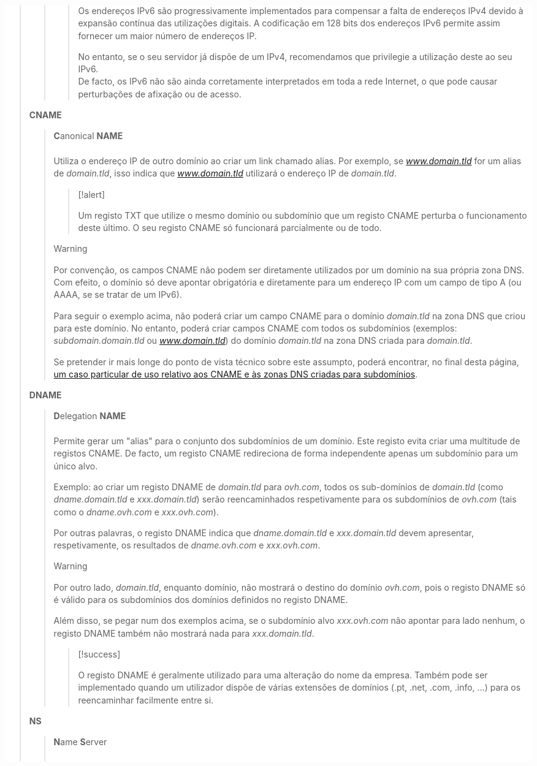 >> > Os endereços IPv6 são progressivamente implementados para compensar a falta de endereços IPv4 devido à expansão contínua das utilizações digitais. A codificação em 128 bits dos endereços IPv6 permite assim fornecer um maior número de endereços IP.
>> >
>> > No entanto, se o seu servidor já dispõe de um IPv4, recomendamos que privilegie a utilização deste ao seu IPv6.<br>
>> > De facto, os IPv6 não são ainda corretamente interpretados em toda a rede Internet, o que pode causar perturbações de afixação ou de acesso.
>> >
> **CNAME**
>> **C**anonical **NAME** <br><br>
>> Utiliza o endereço IP de outro domínio ao criar um link chamado alias. Por exemplo, se *www.domain.tld* for um alias de *domain.tld*, isso indica que *www.domain.tld* utilizará o endereço IP de *domain.tld*.
>>
>> > [!alert]
>> >
>> > Um registo TXT que utilize o mesmo domínio ou subdomínio que um registo CNAME perturba o funcionamento deste último. O seu registo CNAME só funcionará parcialmente ou de todo.
>>
>> > [!warning]
>> >
>> > Por convenção, os campos CNAME não podem ser diretamente utilizados por um domínio na sua própria zona DNS. Com efeito, o domínio só deve apontar obrigatória e diretamente para um endereço IP com um campo de tipo A (ou AAAA, se se tratar de um IPv6).
>> >
>> > Para seguir o exemplo acima, não poderá criar um campo CNAME para o domínio *domain.tld* na zona DNS que criou para este domínio.
>> > No entanto, poderá criar campos CNAME com todos os subdomínios (exemplos: *subdomain.domain.tld* ou *www.domain.tld*) do domínio *domain.tld* na zona DNS criada para *domain.tld*.
>> >
>> > Se pretender ir mais longe do ponto de vista técnico sobre este assumpto, poderá encontrar, no final desta página, [um caso particular de uso relativo aos CNAME e às zonas DNS criadas para subdomínios](#cnameusecase).
>>
> **DNAME**
>> **D**elegation **NAME** <br><br>
>> Permite gerar um "alias" para o conjunto dos subdomínios de um domínio. Este registo evita criar uma multitude de registos CNAME. De facto, um registo CNAME redireciona de forma independente apenas um subdomínio para um único alvo.
>>
>> Exemplo: ao criar um registo DNAME de *domain.tld* para *ovh.com*, todos os sub-domínios de *domain.tld* (como *dname.domain.tld* e *xxx.domain.tld*) serão reencaminhados respetivamente para os subdomínios de *ovh.com* (tais como o *dname.ovh.com* e *xxx.ovh.com*).
>>
>> Por outras palavras, o registo DNAME indica que *dname.domain.tld* e *xxx.domain.tld* devem apresentar, respetivamente, os resultados de *dname.ovh.com* e *xxx.ovh.com*.
>>
>> > [!warning]
>> > 
>> > Por outro lado, *domain.tld*, enquanto domínio, não mostrará o destino do domínio *ovh.com*, pois o registo DNAME só é válido para os subdomínios dos domínios definidos no registo DNAME.
>> >
>> > Além disso, se pegar num dos exemplos acima, se o subdomínio alvo *xxx.ovh.com* não apontar para lado nenhum, o registo DNAME também não mostrará nada para *xxx.domain.tld*.
>>
>> > [!success]
>> >
>> > O registo DNAME é geralmente utilizado para uma alteração do nome da empresa. Também pode ser implementado quando um utilizador dispõe de várias extensões de domínios (.pt, .net, .com, .info, ...) para os reencaminhar facilmente entre si.
>> >
> **NS**
>> **N**ame **S**erver<br><br>